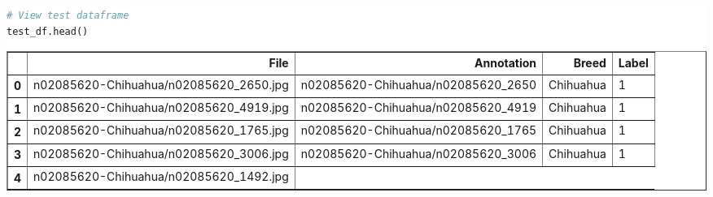 



```python
# View test dataframe
test_df.head()
```





<div>
<style scoped>
    .dataframe tbody tr th:only-of-type {
        vertical-align: middle;
    }

    .dataframe tbody tr th {
        vertical-align: top;
    }

    .dataframe thead th {
        text-align: right;
    }
</style>
<table border="1" class="dataframe">
  <thead>
    <tr style="text-align: right;">
      <th></th>
      <th>File</th>
      <th>Annotation</th>
      <th>Breed</th>
      <th>Label</th>
    </tr>
  </thead>
  <tbody>
    <tr>
      <th>0</th>
      <td>n02085620-Chihuahua/n02085620_2650.jpg</td>
      <td>n02085620-Chihuahua/n02085620_2650</td>
      <td>Chihuahua</td>
      <td>1</td>
    </tr>
    <tr>
      <th>1</th>
      <td>n02085620-Chihuahua/n02085620_4919.jpg</td>
      <td>n02085620-Chihuahua/n02085620_4919</td>
      <td>Chihuahua</td>
      <td>1</td>
    </tr>
    <tr>
      <th>2</th>
      <td>n02085620-Chihuahua/n02085620_1765.jpg</td>
      <td>n02085620-Chihuahua/n02085620_1765</td>
      <td>Chihuahua</td>
      <td>1</td>
    </tr>
    <tr>
      <th>3</th>
      <td>n02085620-Chihuahua/n02085620_3006.jpg</td>
      <td>n02085620-Chihuahua/n02085620_3006</td>
      <td>Chihuahua</td>
      <td>1</td>
    </tr>
    <tr>
      <th>4</th>
      <td>n02085620-Chihuahua/n02085620_1492.jpg</td>